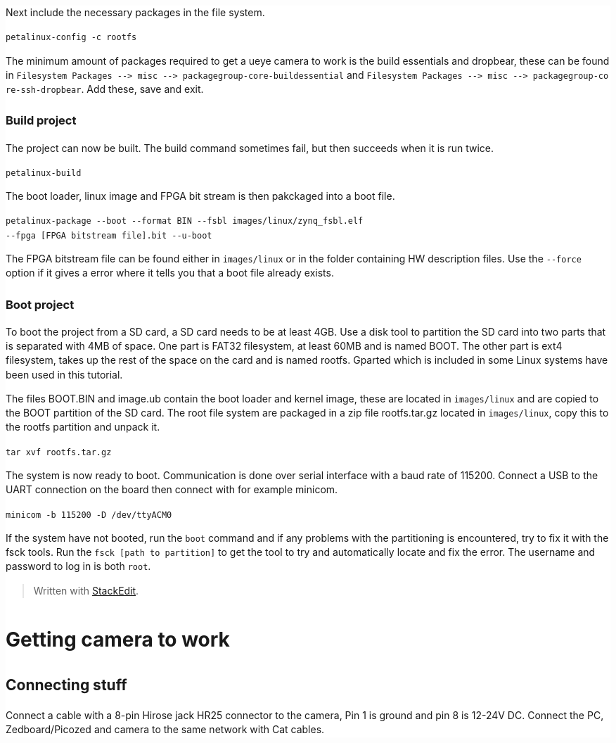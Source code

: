 Next include the necessary packages in the file system.
```
petalinux-config -c rootfs
```
The minimum amount of packages required to get a ueye camera to work is the build essentials and dropbear, these can be found in `Filesystem Packages --> misc --> packagegroup-core-buildessential` and `Filesystem Packages --> misc --> packagegroup-core-ssh-dropbear`. Add these, save and exit.
### Build project
The project can now be built. The build command sometimes fail, but then succeeds when it is run twice.
```
petalinux-build
```
The boot loader, linux image and FPGA bit stream is then pakckaged into a boot file.
```
petalinux-package --boot --format BIN --fsbl images/linux/zynq_fsbl.elf
--fpga [FPGA bitstream file].bit --u-boot
```
The FPGA bitstream file can be found either in `images/linux` or in the folder containing HW description files. Use the `--force` option if it gives a error where it tells you that a boot file already exists.

### Boot project
To boot the project from a SD card, a SD card needs to be at least 4GB.  Use a disk tool to partition the SD card into two parts that is separated with 4MB of space. One part is FAT32 filesystem, at least 60MB and is named BOOT. The other part is ext4 filesystem, takes up the rest of the space on the card and is named rootfs. Gparted which is included in some Linux systems have been used in this tutorial.

The files BOOT.BIN and image.ub contain the boot loader and kernel image, these are located in `images/linux` and are copied to the BOOT partition of the SD card. The root file system are packaged in a zip file rootfs.tar.gz located in `images/linux`, copy this to the rootfs partition and unpack it.
```
tar xvf rootfs.tar.gz
```
The system is now ready to boot. Communication is done over serial interface with a baud rate of 115200. Connect a USB to the UART connection on the board then connect with for example minicom.
```
minicom -b 115200 -D /dev/ttyACM0
```
If the system have not booted, run the `boot` command and if any problems with the partitioning is encountered, try to fix it with the fsck tools. Run the `fsck [path to partition]` to get the tool to try and automatically locate and fix the error. The username and password to log in is both `root`.
> Written with [StackEdit](https://stackedit.io/).

# Getting camera to work

## Connecting stuff
Connect a cable with a 8-pin Hirose jack HR25 connector to the camera,
Pin 1 is ground and pin 8 is 12-24V DC.
Connect the PC, Zedboard/Picozed and camera to the same network with Cat cables.
